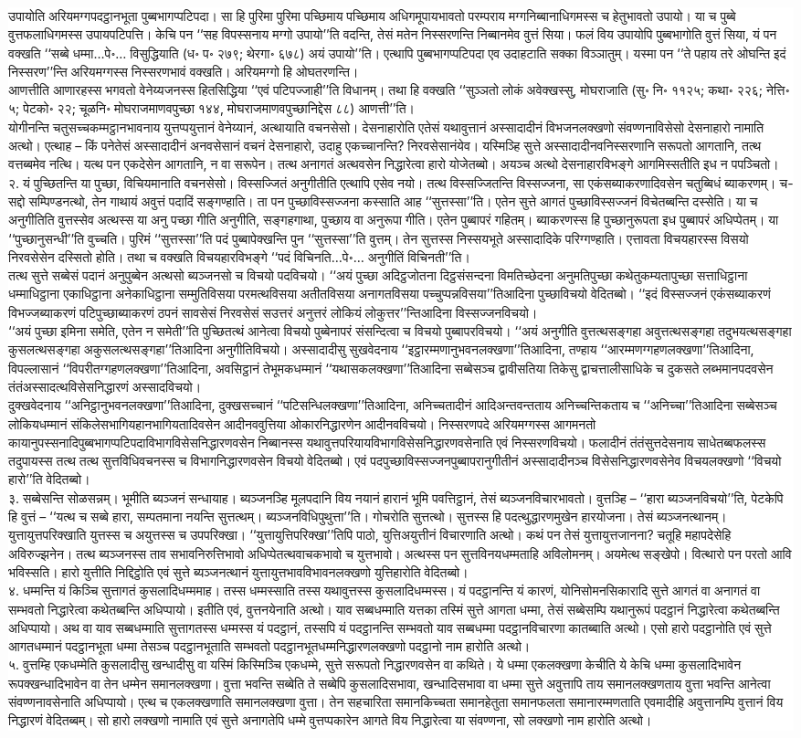 उपायोति अरियमग्गपदट्ठानभूता पुब्बभागप्पटिपदा। सा हि पुरिमा पुरिमा पच्छिमाय पच्छिमाय अधिगमूपायभावतो परम्पराय मग्गनिब्बानाधिगमस्स च हेतुभावतो उपायो। या च पुब्बे वुत्तफलाधिगमस्स उपायपटिपत्ति। केचि पन ‘‘सह विपस्सनाय मग्गो उपायो’’ति वदन्ति, तेसं मतेन निस्सरणन्ति निब्बानमेव वुत्तं सिया। फलं विय उपायोपि पुब्बभागोति वुत्तं सिया, यं पन वक्खति ‘‘सब्बे धम्मा…पे॰… विसुद्धियाति (ध॰ प॰ २७९; थेरगा॰ ६७८) अयं उपायो’’ति। एत्थापि पुब्बभागप्पटिपदा एव उदाहटाति सक्का विञ्ञातुम्। यस्मा पन ‘‘ते पहाय तरे ओघन्ति इदं निस्सरण’’न्ति अरियमग्गस्स निस्सरणभावं वक्खति। अरियमग्गो हि ओघतरणन्ति।  
आणत्तीति आणारहस्स भगवतो वेनेय्यजनस्स हितसिद्धिया ‘‘एवं पटिपज्जाही’’ति विधानम्। तथा हि वक्खति ‘‘सुञ्ञतो लोकं अवेक्खस्सु, मोघराजाति (सु॰ नि॰ ११२५; कथा॰ २२६; नेत्ति॰ ५; पेटको॰ २२; चूळनि॰ मोघराजमाणवपुच्छा १४४, मोघराजमाणवपुच्छानिद्देस ८८) आणत्ती’’ति।  
योगीनन्ति चतुसच्चकम्मट्ठानभावनाय युत्तप्पयुत्तानं वेनेय्यानं, अत्थायाति वचनसेसो। देसनाहारोति एतेसं यथावुत्तानं अस्सादादीनं विभजनलक्खणो संवण्णनाविसेसो देसनाहारो नामाति अत्थो। एत्थाह – किं पनेतेसं अस्सादादीनं अनवसेसानं वचनं देसनाहारो, उदाहु एकच्चानन्ति? निरवसेसानंयेव। यस्मिञ्हि सुत्ते अस्सादादीनवनिस्सरणानि सरूपतो आगतानि, तत्थ वत्तब्बमेव नत्थि। यत्थ पन एकदेसेन आगतानि, न वा सरूपेन। तत्थ अनागतं अत्थवसेन निद्धारेत्वा हारो योजेतब्बो। अयञ्च अत्थो देसनाहारविभङ्गे आगमिस्सतीति इध न पपञ्चितो।  
२. यं पुच्छितन्ति या पुच्छा, विचियमानाति वचनसेसो। विस्सज्जितं अनुगीतीति एत्थापि एसेव नयो। तत्थ विस्सज्जितन्ति विस्सज्जना, सा एकंसब्याकरणादिवसेन चतुब्बिधं ब्याकरणम्। च-सद्दो सम्पिण्डनत्थो, तेन गाथायं अवुत्तं पदादिं सङ्गण्हाति। ता पन पुच्छाविस्सज्जना कस्साति आह ‘‘सुत्तस्सा’’ति। एतेन सुत्ते आगतं पुच्छाविस्सज्जनं विचेतब्बन्ति दस्सेति। या च अनुगीतिति वुत्तस्सेव अत्थस्स या अनु पच्छा गीति अनुगीति, सङ्गहगाथा, पुच्छाय वा अनुरूपा गीति। एतेन पुब्बापरं गहितम्। ब्याकरणस्स हि पुच्छानुरूपता इध पुब्बापरं अधिप्पेतम्। या ‘‘पुच्छानुसन्धी’’ति वुच्चति। पुरिमं ‘‘सुत्तस्सा’’ति पदं पुब्बापेक्खन्ति पुन ‘‘सुत्तस्सा’’ति वुत्तम्। तेन सुत्तस्स निस्सयभूते अस्सादादिके परिग्गण्हाति। एत्तावता विचयहारस्स विसयो निरवसेसेन दस्सितो होति। तथा च वक्खति विचयहारविभङ्गे ‘‘पदं विचिनति…पे॰… अनुगीतिं विचिनती’’ति।  
तत्थ सुत्ते सब्बेसं पदानं अनुपुब्बेन अत्थसो ब्यञ्जनसो च विचयो पदविचयो। ‘‘अयं पुच्छा अदिट्ठजोतना दिट्ठसंसन्दना विमतिच्छेदना अनुमतिपुच्छा कथेतुकम्यतापुच्छा सत्ताधिट्ठाना धम्माधिट्ठाना एकाधिट्ठाना अनेकाधिट्ठाना सम्मुतिविसया परमत्थविसया अतीतविसया अनागतविसया पच्चुप्पन्नविसया’’तिआदिना पुच्छाविचयो वेदितब्बो। ‘‘इदं विस्सज्जनं एकंसब्याकरणं विभज्जब्याकरणं पटिपुच्छाब्याकरणं ठपनं सावसेसं निरवसेसं सउत्तरं अनुत्तरं लोकियं लोकुत्तर’’न्तिआदिना विस्सज्जनविचयो।  
‘‘अयं पुच्छा इमिना समेति, एतेन न समेती’’ति पुच्छितत्थं आनेत्वा विचयो पुब्बेनापरं संसन्दित्वा च विचयो पुब्बापरविचयो। ‘‘अयं अनुगीति वुत्तत्थसङ्गहा अवुत्तत्थसङ्गहा तदुभयत्थसङ्गहा कुसलत्थसङ्गहा अकुसलत्थसङ्गहा’’तिआदिना अनुगीतिविचयो। अस्सादादीसु सुखवेदनाय ‘‘इट्ठारम्मणानुभवनलक्खणा’’तिआदिना, तण्हाय ‘‘आरम्मणग्गहणलक्खणा’’तिआदिना, विपल्लासानं ‘‘विपरीतग्गहणलक्खणा’’तिआदिना, अवसिट्ठानं तेभूमकधम्मानं ‘‘यथासकलक्खणा’’तिआदिना सब्बेसञ्च द्वावीसतिया तिकेसु द्वाचत्तालीसाधिके च दुकसते लब्भमानपदवसेन तंतंअस्सादत्थविसेसनिद्धारणं अस्सादविचयो।  
दुक्खवेदनाय ‘‘अनिट्ठानुभवनलक्खणा’’तिआदिना, दुक्खसच्चानं ‘‘पटिसन्धिलक्खणा’’तिआदिना, अनिच्चतादीनं आदिअन्तवन्तताय अनिच्चन्तिकताय च ‘‘अनिच्चा’’तिआदिना सब्बेसञ्च लोकियधम्मानं संकिलेसभागियहानभागियतादिवसेन आदीनववुत्तिया ओकारनिद्धारणेन आदीनवविचयो। निस्सरणपदे अरियमग्गस्स आगमनतो कायानुपस्सनादिपुब्बभागप्पटिपदाविभागविसेसनिद्धारणवसेन निब्बानस्स यथावुत्तपरियायविभागविसेसनिद्धारणवसेनाति एवं निस्सरणविचयो। फलादीनं तंतंसुत्तदेसनाय साधेतब्बफलस्स तदुपायस्स तत्थ तत्थ सुत्तविधिवचनस्स च विभागनिद्धारणवसेन विचयो वेदितब्बो। एवं पदपुच्छाविस्सज्जनपुब्बापरानुगीतीनं अस्सादादीनञ्च विसेसनिद्धारणवसेनेव विचयलक्खणो ‘‘विचयो हारो’’ति वेदितब्बो।  
३. सब्बेसन्ति सोळसन्नम्। भूमीति ब्यञ्जनं सन्धायाह। ब्यञ्जनञ्हि मूलपदानि विय नयानं हारानं भूमि पवत्तिट्ठानं, तेसं ब्यञ्जनविचारभावतो। वुत्तञ्हि – ‘‘हारा ब्यञ्जनविचयो’’ति, पेटकेपि हि वुत्तं – ‘‘यत्थ च सब्बे हारा, सम्पतमाना नयन्ति सुत्तत्थम्। ब्यञ्जनविधिपुथुत्ता’’ति। गोचरोति सुत्तत्थो। सुत्तस्स हि पदत्थुद्धारणमुखेन हारयोजना। तेसं ब्यञ्जनत्थानम्। युत्तायुत्तपरिक्खाति युत्तस्स च अयुत्तस्स च उपपरिक्खा। ‘‘युत्तायुत्तिपरिक्खा’’तिपि पाठो, युत्तिअयुत्तीनं विचारणाति अत्थो। कथं पन तेसं युत्तायुत्तजानना? चतूहि महापदेसेहि अविरुज्झनेन। तत्थ ब्यञ्जनस्स ताव सभावनिरुत्तिभावो अधिप्पेतत्थवाचकभावो च युत्तभावो। अत्थस्स पन सुत्तविनयधम्मताहि अविलोमनम्। अयमेत्थ सङ्खेपो। वित्थारो पन परतो आवि भविस्सति। हारो युत्तीति निद्दिट्ठोति एवं सुत्ते ब्यञ्जनत्थानं युत्तायुत्तभावविभावनलक्खणो युत्तिहारोति वेदितब्बो।  
४. धम्मन्ति यं किञ्चि सुत्तागतं कुसलादिधम्ममाह। तस्स धम्मस्साति तस्स यथावुत्तस्स कुसलादिधम्मस्स। यं पदट्ठानन्ति यं कारणं, योनिसोमनसिकारादि सुत्ते आगतं वा अनागतं वा सम्भवतो निद्धारेत्वा कथेतब्बन्ति अधिप्पायो। इतीति एवं, वुत्तनयेनाति अत्थो। याव सब्बधम्माति यत्तका तस्मिं सुत्ते आगता धम्मा, तेसं सब्बेसम्पि यथानुरूपं पदट्ठानं निद्धारेत्वा कथेतब्बन्ति अधिप्पायो। अथ वा याव सब्बधम्माति सुत्तागतस्स धम्मस्स यं पदट्ठानं, तस्सपि यं पदट्ठानन्ति सम्भवतो याव सब्बधम्मा पदट्ठानविचारणा कातब्बाति अत्थो। एसो हारो पदट्ठानोति एवं सुत्ते आगतधम्मानं पदट्ठानभूता धम्मा तेसञ्च पदट्ठानभूताति सम्भवतो पदट्ठानभूतधम्मनिद्धारणलक्खणो पदट्ठानो नाम हारोति अत्थो।  
५. वुत्तम्हि एकधम्मेति कुसलादीसु खन्धादीसु वा यस्मिं किस्मिञ्चि एकधम्मे, सुत्ते सरूपतो निद्धारणवसेन वा कथिते। ये धम्मा एकलक्खणा केचीति ये केचि धम्मा कुसलादिभावेन रूपक्खन्धादिभावेन वा तेन धम्मेन समानलक्खणा। वुत्ता भवन्ति सब्बेति ते सब्बेपि कुसलादिसभावा, खन्धादिसभावा वा धम्मा सुत्ते अवुत्तापि ताय समानलक्खणताय वुत्ता भवन्ति आनेत्वा संवण्णनावसेनाति अधिप्पायो। एत्थ च एकलक्खणाति समानलक्खणा वुत्ता। तेन सहचारिता समानकिच्चता समानहेतुता समानफलता समानारम्मणताति एवमादीहि अवुत्तानम्पि वुत्तानं विय निद्धारणं वेदितब्बम्। सो हारो लक्खणो नामाति एवं सुत्ते अनागतेपि धम्मे वुत्तप्पकारेन आगते विय निद्धारेत्वा या संवण्णना, सो लक्खणो नाम हारोति अत्थो।  